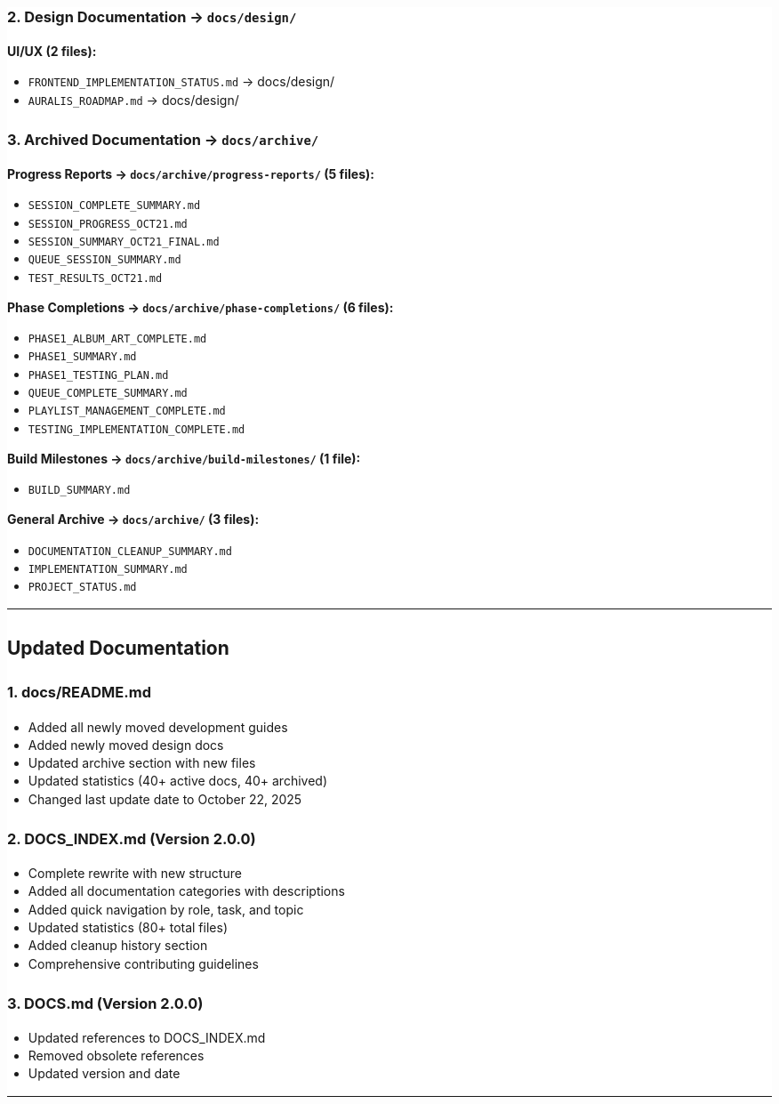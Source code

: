 ### 2. Design Documentation → `docs/design/`

**UI/UX (2 files):**
- `FRONTEND_IMPLEMENTATION_STATUS.md` → docs/design/
- `AURALIS_ROADMAP.md` → docs/design/

### 3. Archived Documentation → `docs/archive/`

**Progress Reports → `docs/archive/progress-reports/` (5 files):**
- `SESSION_COMPLETE_SUMMARY.md`
- `SESSION_PROGRESS_OCT21.md`
- `SESSION_SUMMARY_OCT21_FINAL.md`
- `QUEUE_SESSION_SUMMARY.md`
- `TEST_RESULTS_OCT21.md`

**Phase Completions → `docs/archive/phase-completions/` (6 files):**
- `PHASE1_ALBUM_ART_COMPLETE.md`
- `PHASE1_SUMMARY.md`
- `PHASE1_TESTING_PLAN.md`
- `QUEUE_COMPLETE_SUMMARY.md`
- `PLAYLIST_MANAGEMENT_COMPLETE.md`
- `TESTING_IMPLEMENTATION_COMPLETE.md`

**Build Milestones → `docs/archive/build-milestones/` (1 file):**
- `BUILD_SUMMARY.md`

**General Archive → `docs/archive/` (3 files):**
- `DOCUMENTATION_CLEANUP_SUMMARY.md`
- `IMPLEMENTATION_SUMMARY.md`
- `PROJECT_STATUS.md`

---

## Updated Documentation

### 1. docs/README.md
- Added all newly moved development guides
- Added newly moved design docs
- Updated archive section with new files
- Updated statistics (40+ active docs, 40+ archived)
- Changed last update date to October 22, 2025

### 2. DOCS_INDEX.md (Version 2.0.0)
- Complete rewrite with new structure
- Added all documentation categories with descriptions
- Added quick navigation by role, task, and topic
- Updated statistics (80+ total files)
- Added cleanup history section
- Comprehensive contributing guidelines

### 3. DOCS.md (Version 2.0.0)
- Updated references to DOCS_INDEX.md
- Removed obsolete references
- Updated version and date

---